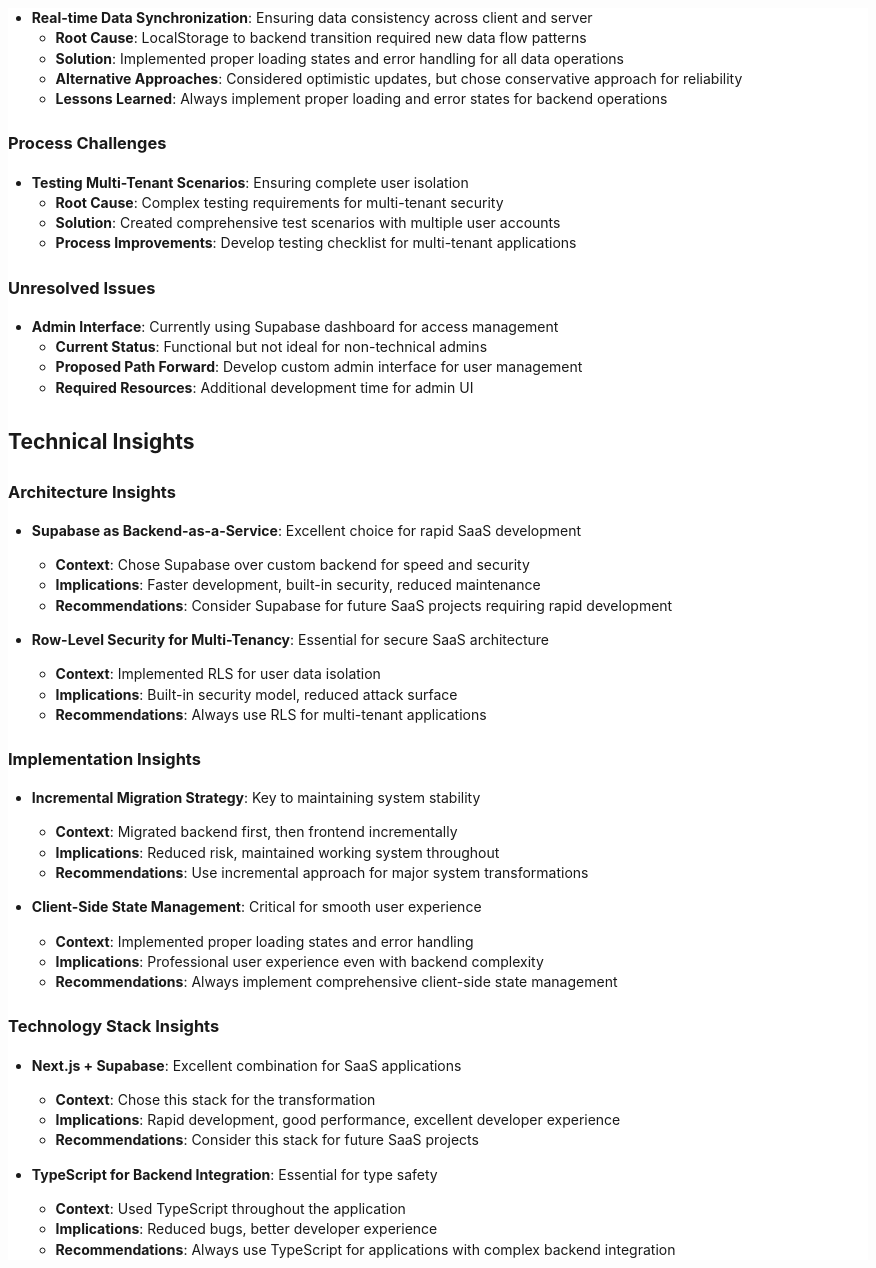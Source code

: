 - **Real-time Data Synchronization**: Ensuring data consistency across client and server
  - **Root Cause**: LocalStorage to backend transition required new data flow patterns
  - **Solution**: Implemented proper loading states and error handling for all data operations
  - **Alternative Approaches**: Considered optimistic updates, but chose conservative approach for reliability
  - **Lessons Learned**: Always implement proper loading and error states for backend operations

### Process Challenges
- **Testing Multi-Tenant Scenarios**: Ensuring complete user isolation
  - **Root Cause**: Complex testing requirements for multi-tenant security
  - **Solution**: Created comprehensive test scenarios with multiple user accounts
  - **Process Improvements**: Develop testing checklist for multi-tenant applications

### Unresolved Issues
- **Admin Interface**: Currently using Supabase dashboard for access management
  - **Current Status**: Functional but not ideal for non-technical admins
  - **Proposed Path Forward**: Develop custom admin interface for user management
  - **Required Resources**: Additional development time for admin UI

## Technical Insights

### Architecture Insights
- **Supabase as Backend-as-a-Service**: Excellent choice for rapid SaaS development
  - **Context**: Chose Supabase over custom backend for speed and security
  - **Implications**: Faster development, built-in security, reduced maintenance
  - **Recommendations**: Consider Supabase for future SaaS projects requiring rapid development

- **Row-Level Security for Multi-Tenancy**: Essential for secure SaaS architecture
  - **Context**: Implemented RLS for user data isolation
  - **Implications**: Built-in security model, reduced attack surface
  - **Recommendations**: Always use RLS for multi-tenant applications

### Implementation Insights
- **Incremental Migration Strategy**: Key to maintaining system stability
  - **Context**: Migrated backend first, then frontend incrementally
  - **Implications**: Reduced risk, maintained working system throughout
  - **Recommendations**: Use incremental approach for major system transformations

- **Client-Side State Management**: Critical for smooth user experience
  - **Context**: Implemented proper loading states and error handling
  - **Implications**: Professional user experience even with backend complexity
  - **Recommendations**: Always implement comprehensive client-side state management

### Technology Stack Insights
- **Next.js + Supabase**: Excellent combination for SaaS applications
  - **Context**: Chose this stack for the transformation
  - **Implications**: Rapid development, good performance, excellent developer experience
  - **Recommendations**: Consider this stack for future SaaS projects

- **TypeScript for Backend Integration**: Essential for type safety
  - **Context**: Used TypeScript throughout the application
  - **Implications**: Reduced bugs, better developer experience
  - **Recommendations**: Always use TypeScript for applications with complex backend integration
